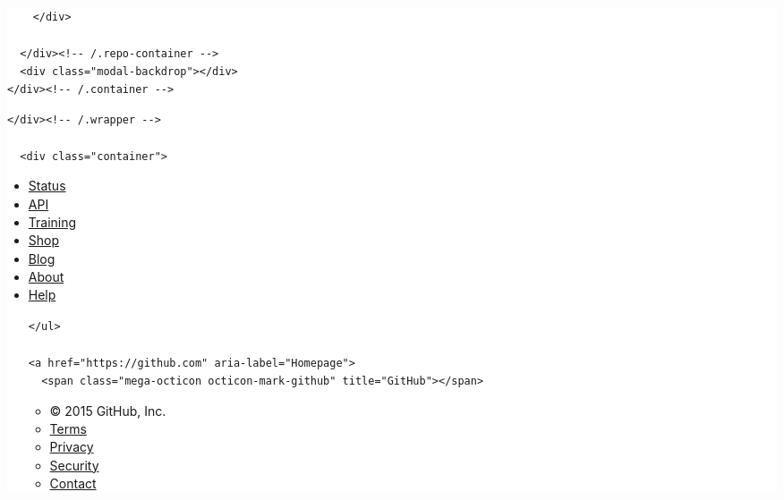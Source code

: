 </div>

<a href="#jump-to-line" rel="facebox[.linejump]" data-hotkey="l" style="display:none">Jump to Line</a>
<div id="jump-to-line" style="display:none">
  <form accept-charset="UTF-8" action="" class="js-jump-to-line-form" method="get"><div style="margin:0;padding:0;display:inline"><input name="utf8" type="hidden" value="&#x2713;" /></div>
    <input class="linejump-input js-jump-to-line-field" type="text" placeholder="Jump to line&hellip;" autofocus>
    <button type="submit" class="btn">Go</button>
</form></div>

        </div>

      </div><!-- /.repo-container -->
      <div class="modal-backdrop"></div>
    </div><!-- /.container -->
  </div>


    </div><!-- /.wrapper -->

      <div class="container">
  <div class="site-footer" role="contentinfo">
    <ul class="site-footer-links right">
        <li><a href="https://status.github.com/" data-ga-click="Footer, go to status, text:status">Status</a></li>
      <li><a href="https://developer.github.com" data-ga-click="Footer, go to api, text:api">API</a></li>
      <li><a href="https://training.github.com" data-ga-click="Footer, go to training, text:training">Training</a></li>
      <li><a href="https://shop.github.com" data-ga-click="Footer, go to shop, text:shop">Shop</a></li>
        <li><a href="https://github.com/blog" data-ga-click="Footer, go to blog, text:blog">Blog</a></li>
        <li><a href="https://github.com/about" data-ga-click="Footer, go to about, text:about">About</a></li>
        <li><a href="https://help.github.com" data-ga-click="Footer, go to help, text:help">Help</a></li>

    </ul>

    <a href="https://github.com" aria-label="Homepage">
      <span class="mega-octicon octicon-mark-github" title="GitHub"></span>
</a>
    <ul class="site-footer-links">
      <li>&copy; 2015 <span title="0.08531s from github-fe131-cp1-prd.iad.github.net">GitHub</span>, Inc.</li>
        <li><a href="https://github.com/site/terms" data-ga-click="Footer, go to terms, text:terms">Terms</a></li>
        <li><a href="https://github.com/site/privacy" data-ga-click="Footer, go to privacy, text:privacy">Privacy</a></li>
        <li><a href="https://github.com/security" data-ga-click="Footer, go to security, text:security">Security</a></li>
        <li><a href="https://github.com/contact" data-ga-click="Footer, go to contact, text:contact">Contact</a></li>
    </ul>
  </div>
</div>
